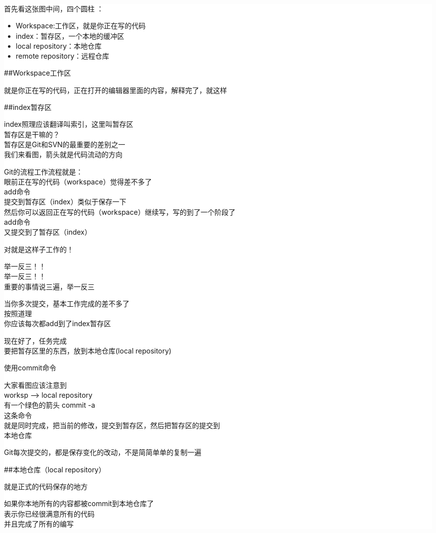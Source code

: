 首先看这张图中间，四个圆柱 ：

* Workspace:工作区，就是你正在写的代码  
* index：暂存区，一个本地的缓冲区  
* local repository：本地仓库  
* remote repository：远程仓库  

 
##Workspace工作区  

就是你正在写的代码，正在打开的编辑器里面的内容，解释完了，就这样  

 
##index暂存区

index照理应该翻译叫索引，这里叫暂存区  
暂存区是干嘛的？  
暂存区是Git和SVN的最重要的差别之一  
我们来看图，箭头就是代码流动的方向  

Git的流程工作流程就是：  
眼前正在写的代码（workspace）觉得差不多了  
add命令  
提交到暂存区（index）类似于保存一下  
然后你可以返回正在写的代码（workspace）继续写，写的到了一个阶段了  
add命令  
又提交到了暂存区（index）  

对就是这样子工作的！  

举一反三！！  
举一反三！！  
重要的事情说三遍，举一反三  

当你多次提交，基本工作完成的差不多了  
按照道理  
你应该每次都add到了index暂存区  

现在好了，任务完成  
要把暂存区里的东西，放到本地仓库(local repository)  

使用commit命令  

大家看图应该注意到  
worksp --> local repository  
有一个绿色的箭头 commit -a  
这条命令  
就是同时完成，把当前的修改，提交到暂存区，然后把暂存区的提交到  
本地仓库  

Git每次提交的，都是保存变化的改动，不是简简单单的复制一遍  

 
##本地仓库（local repository）

就是正式的代码保存的地方  

如果你本地所有的内容都被commit到本地仓库了  
表示你已经很满意所有的代码  
并且完成了所有的编写  
